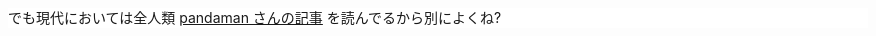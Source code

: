 でも現代においては全人類
[pandaman さんの記事](https://blog.idein.jp/post/644161837029605376/rust%E3%81%AB%E3%81%8A%E3%81%91%E3%82%8Birrefutable-pattern%E3%82%92%E4%BD%BF%E3%81%A3%E3%81%9F%E3%82%A4%E3%83%87%E3%82%A3%E3%82%AA%E3%83%A0)
を読んでるから別によくね?


[^1]: これは僕の Rust 歴が浅いという理由が大きそう. 始めたのは 2019/10 あたりだったから async/await が stable に来る直前だったし
      [error 周り](https://qiita.com/legokichi/items/d4819f7d464c0d2ce2b8) も thiserror/anyhow を使うで決着ついてる頃
      (な気がする)
[^2]: ISUCON14 反省記事は...感想戦が終わったら出るかもしれないし出ないかもしれない.
[^3]: 今見たら `--tests --examples` が付いていませんでした. 申し訳ない...
[^4]: 連鎖できる cancellation token みたいなやつの root をここで作っておき, panic_hook に入ったときに cancel する.
      自作テキストエディタと自作 watchexec でしか使ってないから例が出せない...
[^5]: と思ったが legokichi さんも smithay を例に挙げていた. わかるよ...
[^6]: [ごめんまだ直してなかった](https://github.com/kenoss/sabiniwm/blob/ed5d2c9cc199dd3358b33e8ef700e31fc39ea6ed/crates/sabiniwm/src/backend/udev.rs#L47-L48).
      直します...
[^7]: でも実際に可視化するのはめんどい.
      [このへん](https://github.com/open-telemetry/opentelemetry-rust/blob/main/opentelemetry-otlp/examples/basic-otlp-http/src/main.rs)
      を参考にして `OpenTelemetryTracingBridge` を使いつつ OTLP で吐くのが良い気がするのだけど,
      業務 Rust HTTP サーバーのことはなんもわからん...
[^8]: 「思想又は感情を創作的に表現したものであって、文芸、学術、美術又は音楽の範囲に属するもの」に該当するとは思えない.
      礼を尽したいのであれば author に一声かければよい. 皆快諾してくれるでしょう.
[^9]: 僕はめんどくさかったので調べて書きましたが...

